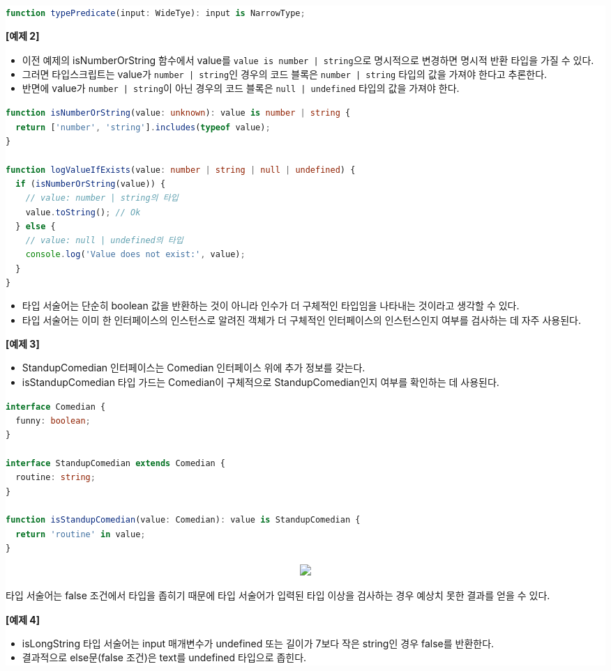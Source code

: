 ```ts
function typePredicate(input: WideTye): input is NarrowType;
```

**[예제 2]**<br>
- 이전 예제의 isNumberOrString 함수에서 value를 `value is number | string`으로 명시적으로 변경하면 명시적 반환 타입을 가질 수 있다.
- 그러면 타입스크립트는 value가 `number | string`인 경우의 코드 블록은 `number | string` 타입의 값을 가져야 한다고 추론한다.
- 반면에 value가 `number | string`이 아닌 경우의 코드 블록은 `null | undefined` 타입의 값을 가져야 한다.

```ts
function isNumberOrString(value: unknown): value is number | string {
  return ['number', 'string'].includes(typeof value);
}

function logValueIfExists(value: number | string | null | undefined) {
  if (isNumberOrString(value)) {
    // value: number | string의 타입
    value.toString(); // Ok
  } else {
    // value: null | undefined의 타입
    console.log('Value does not exist:', value);
  }
}
```

- 타입 서술어는 단순히 boolean 값을 반환하는 것이 아니라 인수가 더 구체적인 타입임을 나타내는 것이라고 생각할 수 있다.
- 타입 서술어는 이미 한 인터페이스의 인스턴스로 알려진 객체가 더 구체적인 인터페이스의 인스턴스인지 여부를 검사하는 데 자주 사용된다.

**[예제 3]**<br>
- StandupComedian 인터페이스는 Comedian 인터페이스 위에 추가 정보를 갖는다.
- isStandupComedian 타입 가드는 Comedian이 구체적으로 StandupComedian인지 여부를 확인하는 데 사용된다.

```ts
interface Comedian {
  funny: boolean;
}

interface StandupComedian extends Comedian {
  routine: string;
}

function isStandupComedian(value: Comedian): value is StandupComedian {
  return 'routine' in value;
}
```

<p align="center">
  <img src="https://github.com/FE-BookStudy/LearningTS/assets/97720335/3ce4937a-e7ea-4911-b7fc-8d75acae660b" width="60%" />
</p>

타입 서술어는 false 조건에서 타입을 좁히기 때문에 타입 서술어가 입력된 타입 이상을 검사하는 경우 예상치 못한 결과를 얻을 수 있다.

**[예제 4]**<br>
- isLongString 타입 서술어는 input 매개변수가 undefined 또는 길이가 7보다 작은 string인 경우 false를 반환한다.
- 결과적으로 else문(false 조건)은 text를 undefined 타입으로 좁힌다.
